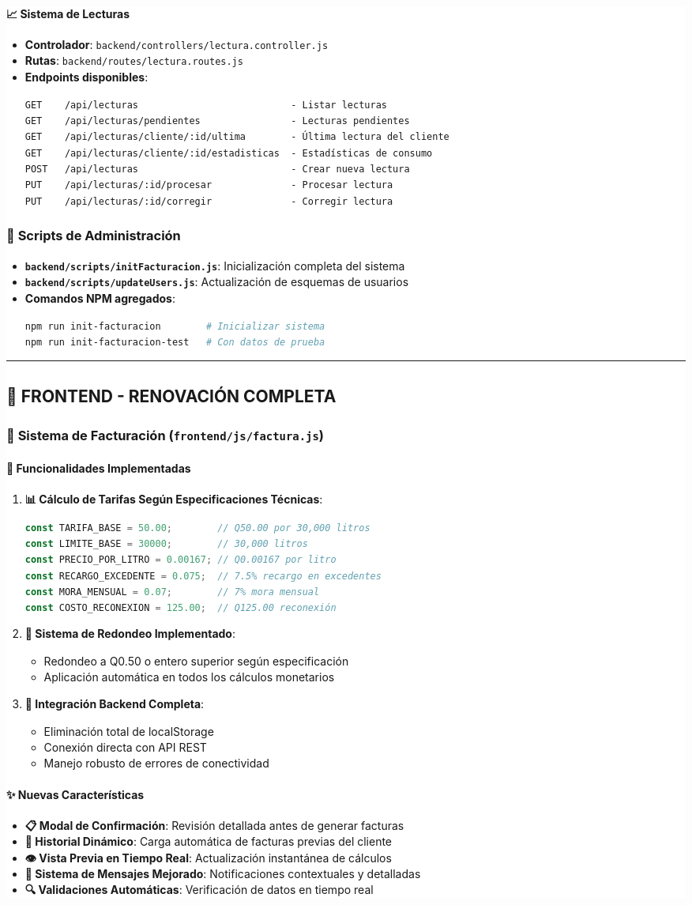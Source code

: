 #### 📈 **Sistema de Lecturas**
- **Controlador**: `backend/controllers/lectura.controller.js`
- **Rutas**: `backend/routes/lectura.routes.js`
- **Endpoints disponibles**:
  ```
  GET    /api/lecturas                           - Listar lecturas
  GET    /api/lecturas/pendientes                - Lecturas pendientes
  GET    /api/lecturas/cliente/:id/ultima        - Última lectura del cliente
  GET    /api/lecturas/cliente/:id/estadisticas  - Estadísticas de consumo
  POST   /api/lecturas                           - Crear nueva lectura
  PUT    /api/lecturas/:id/procesar              - Procesar lectura
  PUT    /api/lecturas/:id/corregir              - Corregir lectura
  ```

### 🔧 **Scripts de Administración**
- **`backend/scripts/initFacturacion.js`**: Inicialización completa del sistema
- **`backend/scripts/updateUsers.js`**: Actualización de esquemas de usuarios
- **Comandos NPM agregados**:
  ```bash
  npm run init-facturacion        # Inicializar sistema
  npm run init-facturacion-test   # Con datos de prueba
  ```

---

## 🎨 **FRONTEND - RENOVACIÓN COMPLETA**

### 💫 **Sistema de Facturación** (`frontend/js/factura.js`)

#### **🎯 Funcionalidades Implementadas**
1. **📊 Cálculo de Tarifas Según Especificaciones Técnicas**:
   ```javascript
   const TARIFA_BASE = 50.00;        // Q50.00 por 30,000 litros
   const LIMITE_BASE = 30000;        // 30,000 litros
   const PRECIO_POR_LITRO = 0.00167; // Q0.00167 por litro
   const RECARGO_EXCEDENTE = 0.075;  // 7.5% recargo en excedentes
   const MORA_MENSUAL = 0.07;        // 7% mora mensual
   const COSTO_RECONEXION = 125.00;  // Q125.00 reconexión
   ```

2. **🔄 Sistema de Redondeo Implementado**:
   - Redondeo a Q0.50 o entero superior según especificación
   - Aplicación automática en todos los cálculos monetarios

3. **🔗 Integración Backend Completa**:
   - Eliminación total de localStorage
   - Conexión directa con API REST
   - Manejo robusto de errores de conectividad

#### **✨ Nuevas Características**
- **📋 Modal de Confirmación**: Revisión detallada antes de generar facturas
- **📜 Historial Dinámico**: Carga automática de facturas previas del cliente
- **👁️ Vista Previa en Tiempo Real**: Actualización instantánea de cálculos
- **💬 Sistema de Mensajes Mejorado**: Notificaciones contextuales y detalladas
- **🔍 Validaciones Automáticas**: Verificación de datos en tiempo real
